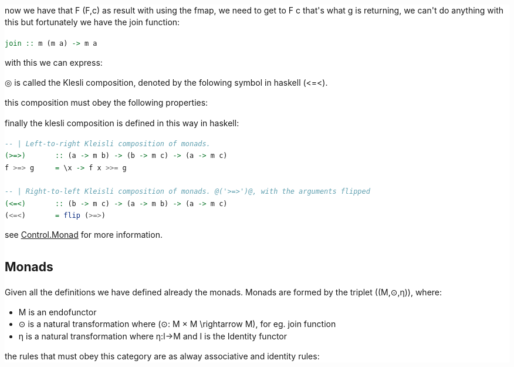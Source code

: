 now we have that F (F\,c) as result with using the fmap, we need to get to F c that's what g is returning, we can't do anything with this but fortunately we have the join function:

~~~haskell
join :: m (m a) -> m a
~~~

with this we can express:

<script type="math/tex; mode=display">
 (f◎g) x = join ((fmap\,g) (f\,a))
</script>

◎ is called the Klesli composition, denoted by the folowing symbol in haskell (<=<).

this composition must obey the following properties:


<script type="math/tex; mode=display">
join (join (F (F (F a))))=join (F (join (F (F a))))
\\
join = \circ
\\
(F \circ F) \circ F = F \circ (F \circ F) ---> {associate\,law}
\\
η :: a \rightarrow F a ---> {natural\,transformation}
\\
η⊙F = F = F⊙η
</script>

finally the klesli composition is defined in this way in haskell:

~~~haskell
-- | Left-to-right Kleisli composition of monads.
(>=>)       :: (a -> m b) -> (b -> m c) -> (a -> m c)
f >=> g     = \x -> f x >>= g

-- | Right-to-left Kleisli composition of monads. @('>=>')@, with the arguments flipped
(<=<)       :: (b -> m c) -> (a -> m b) -> (a -> m c)
(<=<)       = flip (>=>)
~~~

see [Control.Monad](https://hackage.haskell.org/package/base-4.8.2.0/docs/Control-Monad.html) for more information.

## Monads

Given all the definitions we have defined already the monads. Monads are formed by the triplet ((M,⊙,η)), where:

- M is an endofunctor
- ⊙ is a natural transformation where (⊙: M × M \rightarrow M), for eg. join function
- η is a natural transformation where η:I→M and I is the Identity functor

the rules that must obey this category are as alway associative and identity rules:

<script type="math/tex; mode=display">
M ⊙ (M ⊙ M) = (M ⊙ M) ⊙ M
\\
η ⊙ M = M = M ⊙ η
</script>
